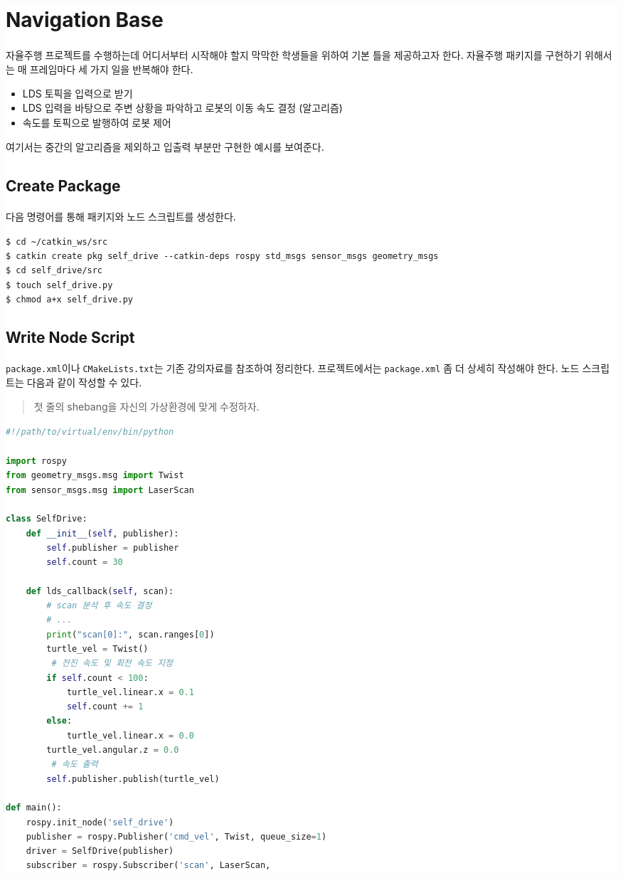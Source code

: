 

# Navigation Base

자율주행 프로젝트를 수행하는데 어디서부터 시작해야 할지 막막한 학생들을 위하여 기본 틀을 제공하고자 한다. 자율주행 패키지를 구현하기 위해서는 매 프레임마다 세 가지 일을 반복해야 한다.

- LDS 토픽을 입력으로 받기
- LDS 입력을 바탕으로 주변 상황을 파악하고 로봇의 이동 속도 결정 (알고리즘)
- 속도를 토픽으로 발행하여 로봇 제어

여기서는 중간의 알고리즘을 제외하고 입출력 부분만 구현한 예시를 보여준다. 



## Create Package

다음 명령어를 통해 패키지와 노드 스크립트를 생성한다.

```
$ cd ~/catkin_ws/src
$ catkin create pkg self_drive --catkin-deps rospy std_msgs sensor_msgs geometry_msgs
$ cd self_drive/src
$ touch self_drive.py
$ chmod a+x self_drive.py
```



## Write Node Script

`package.xml`이나 `CMakeLists.txt`는 기존 강의자료를 참조하여 정리한다. 프로젝트에서는 `package.xml` 좀 더 상세히 작성해야 한다. 노드 스크립트는 다음과 같이 작성할 수 있다.

> 첫 줄의 shebang을 자신의 가상환경에 맞게 수정하자.

```python
#!/path/to/virtual/env/bin/python

import rospy
from geometry_msgs.msg import Twist
from sensor_msgs.msg import LaserScan

class SelfDrive:
    def __init__(self, publisher):
        self.publisher = publisher
        self.count = 30

    def lds_callback(self, scan):
        # scan 분석 후 속도 결정
        # ...
        print("scan[0]:", scan.ranges[0])
        turtle_vel = Twist()
         # 전진 속도 및 회전 속도 지정
        if self.count < 100:
            turtle_vel.linear.x = 0.1
            self.count += 1
        else:
            turtle_vel.linear.x = 0.0
        turtle_vel.angular.z = 0.0
         # 속도 출력
        self.publisher.publish(turtle_vel)

def main():
    rospy.init_node('self_drive')
    publisher = rospy.Publisher('cmd_vel', Twist, queue_size=1)
    driver = SelfDrive(publisher)
    subscriber = rospy.Subscriber('scan', LaserScan,
```